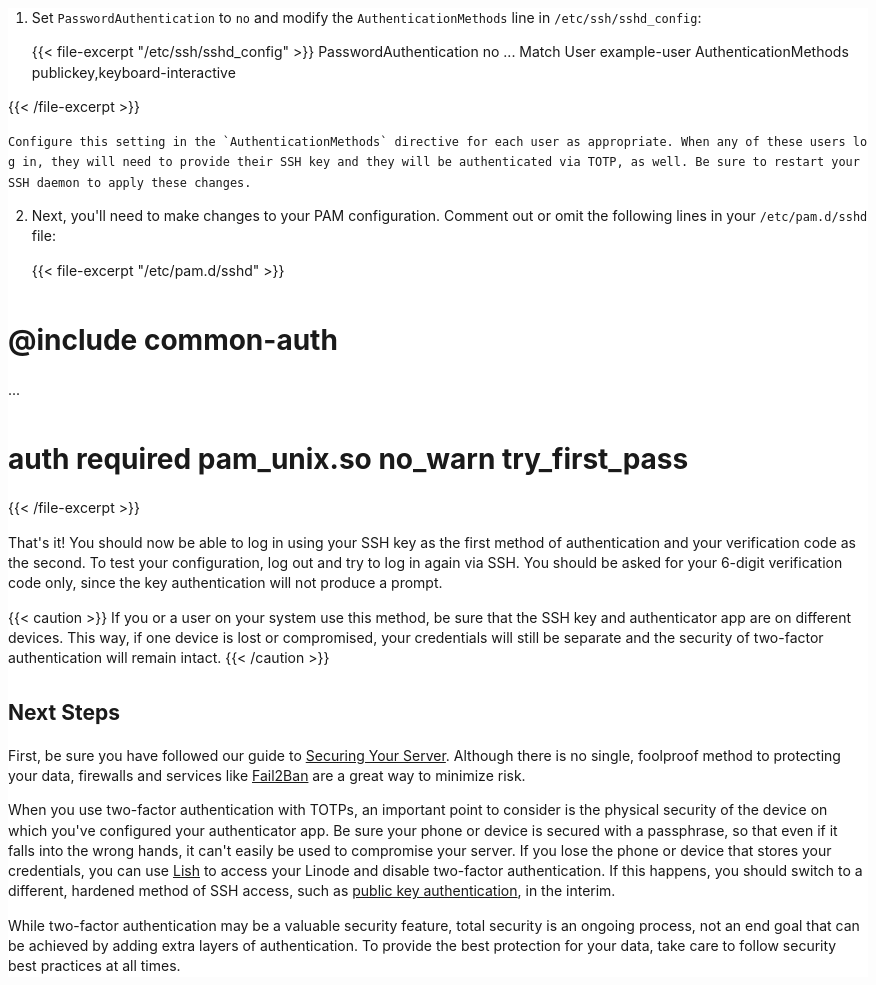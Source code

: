 1.  Set `PasswordAuthentication` to `no` and modify the `AuthenticationMethods` line in `/etc/ssh/sshd_config`:

    {{< file-excerpt "/etc/ssh/sshd_config" >}}
PasswordAuthentication no
...
Match User example-user
    AuthenticationMethods publickey,keyboard-interactive

{{< /file-excerpt >}}


    Configure this setting in the `AuthenticationMethods` directive for each user as appropriate. When any of these users log in, they will need to provide their SSH key and they will be authenticated via TOTP, as well. Be sure to restart your SSH daemon to apply these changes.

2.  Next, you'll need to make changes to your PAM configuration. Comment out or omit the following lines in your `/etc/pam.d/sshd` file:

    {{< file-excerpt "/etc/pam.d/sshd" >}}
# @include common-auth
...
# auth    required      pam_unix.so     no_warn try_first_pass

{{< /file-excerpt >}}


That's it! You should now be able to log in using your SSH key as the first method of authentication and your verification code as the second. To test your configuration, log out and try to log in again via SSH. You should be asked for your 6-digit verification code only, since the key authentication will not produce a prompt.

{{< caution >}}
If you or a user on your system use this method, be sure that the SSH key and authenticator app are on different devices. This way, if one device is lost or compromised, your credentials will still be separate and the security of two-factor authentication will remain intact.
{{< /caution >}}

## Next Steps

First, be sure you have followed our guide to [Securing Your Server](/docs/security/securing-your-server). Although there is no single, foolproof method to protecting your data, firewalls and services like [Fail2Ban](/docs/security/using-fail2ban-for-security/) are a great way to minimize risk.

When you use two-factor authentication with TOTPs, an important point to consider is the physical security of the device on which you've configured your authenticator app. Be sure your phone or device is secured with a passphrase, so that even if it falls into the wrong hands, it can't easily be used to compromise your server. If you lose the phone or device that stores your credentials, you can use [Lish](/docs/networking/using-the-linode-shell-lish) to access your Linode and disable two-factor authentication. If this happens, you should switch to a different, hardened method of SSH access, such as [public key authentication](/docs/security/use-public-key-authentication-with-ssh), in the interim.

While two-factor authentication may be a valuable security feature, total security is an ongoing process, not an end goal that can be achieved by adding extra layers of authentication. To provide the best protection for your data, take care to follow security best practices at all times.
